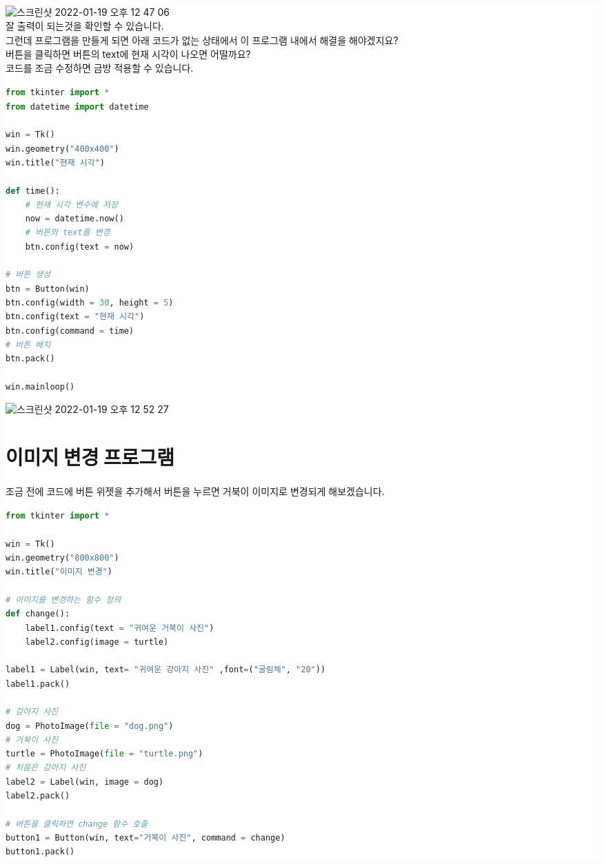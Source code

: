 ```python
```
![스크린샷 2022-01-19 오후 12 47 06](https://user-images.githubusercontent.com/89170523/150060400-07ea0600-a2e6-4861-b1c8-73d47e429ef6.png)     
잘 출력이 되는것을 확인할 수 있습니다.      
그런데 프로그램을 만들게 되면 아래 코드가 없는 상태에서 이 프로그램 내에서 해결을 해야겠지요?       
버튼을 클릭하면 버튼의 text에 현재 시각이 나오면 어떨까요?     
코드를 조금 수정하면 금방 적용할 수 있습니다.     
```python
from tkinter import *
from datetime import datetime

win = Tk()
win.geometry("400x400")
win.title("현재 시각")

def time():
    # 현재 시각 변수에 저장
    now = datetime.now()
    # 버튼의 text를 변경
    btn.config(text = now)

# 버튼 생성
btn = Button(win)
btn.config(width = 30, height = 5)
btn.config(text = "현재 시각")
btn.config(command = time)
# 버튼 배치
btn.pack() 

win.mainloop()
```
![스크린샷 2022-01-19 오후 12 52 27](https://user-images.githubusercontent.com/89170523/150060887-adec7da6-f53a-4144-99f2-ff6ddedf81f5.png)


# 이미지 변경 프로그램
조금 전에 코드에 버튼 위젯을 추가해서 버튼을 누르면 거북이 이미지로 변경되게 해보겠습니다.     

```python
from tkinter import *

win = Tk()
win.geometry("800x800")
win.title("이미지 변경")

# 이미지를 변경하는 함수 정의
def change(): 
    label1.config(text = "귀여운 거북이 사진") 
    label2.config(image = turtle)

label1 = Label(win, text= "귀여운 강아지 사진" ,font=("굴림체", "20")) 
label1.pack() 

# 강아지 사진
dog = PhotoImage(file = "dog.png") 
# 거북이 사진
turtle = PhotoImage(file = "turtle.png") 
# 처음은 강아지 사진
label2 = Label(win, image = dog) 
label2.pack() 

# 버튼을 클릭하면 change 함수 호출
button1 = Button(win, text="거북이 사진", command = change) 
button1.pack() 
```